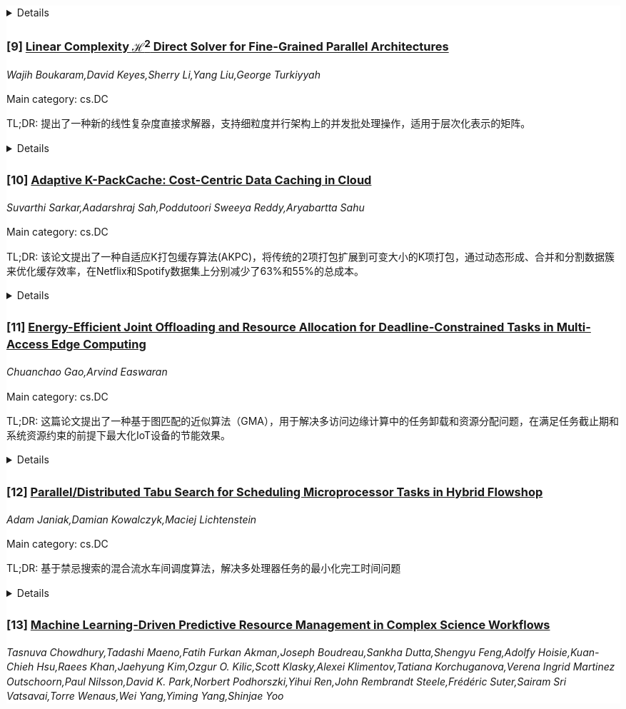 
<details><summary>Details</summary></details>


### [9] [Linear Complexity $\mathcal{H}^2$ Direct Solver for Fine-Grained Parallel Architectures](https://arxiv.org/abs/2509.11152)
*Wajih Boukaram,David Keyes,Sherry Li,Yang Liu,George Turkiyyah*

Main category: cs.DC

TL;DR: 提出了一种新的线性复杂度直接求解器，支持细粒度并行架构上的并发批处理操作，适用于层次化表示的矩阵。


<details><summary>Details</summary></details>


### [10] [Adaptive K-PackCache: Cost-Centric Data Caching in Cloud](https://arxiv.org/abs/2509.11156)
*Suvarthi Sarkar,Aadarshraj Sah,Poddutoori Sweeya Reddy,Aryabartta Sahu*

Main category: cs.DC

TL;DR: 该论文提出了一种自适应K打包缓存算法(AKPC)，将传统的2项打包扩展到可变大小的K项打包，通过动态形成、合并和分割数据簇来优化缓存效率，在Netflix和Spotify数据集上分别减少了63%和55%的总成本。


<details><summary>Details</summary></details>


### [11] [Energy-Efficient Joint Offloading and Resource Allocation for Deadline-Constrained Tasks in Multi-Access Edge Computing](https://arxiv.org/abs/2509.11162)
*Chuanchao Gao,Arvind Easwaran*

Main category: cs.DC

TL;DR: 这篇论文提出了一种基于图匹配的近似算法（GMA），用于解决多访问边缘计算中的任务卸载和资源分配问题，在满足任务截止期和系统资源约束的前提下最大化IoT设备的节能效果。


<details><summary>Details</summary></details>


### [12] [Parallel/Distributed Tabu Search for Scheduling Microprocessor Tasks in Hybrid Flowshop](https://arxiv.org/abs/2509.11396)
*Adam Janiak,Damian Kowalczyk,Maciej Lichtenstein*

Main category: cs.DC

TL;DR: 基于禁忌搜索的混合流水车间调度算法，解决多处理器任务的最小化完工时间问题


<details><summary>Details</summary></details>


### [13] [Machine Learning-Driven Predictive Resource Management in Complex Science Workflows](https://arxiv.org/abs/2509.11512)
*Tasnuva Chowdhury,Tadashi Maeno,Fatih Furkan Akman,Joseph Boudreau,Sankha Dutta,Shengyu Feng,Adolfy Hoisie,Kuan-Chieh Hsu,Raees Khan,Jaehyung Kim,Ozgur O. Kilic,Scott Klasky,Alexei Klimentov,Tatiana Korchuganova,Verena Ingrid Martinez Outschoorn,Paul Nilsson,David K. Park,Norbert Podhorszki,Yihui Ren,John Rembrandt Steele,Frédéric Suter,Sairam Sri Vatsavai,Torre Wenaus,Wei Yang,Yiming Yang,Shinjae Yoo*
